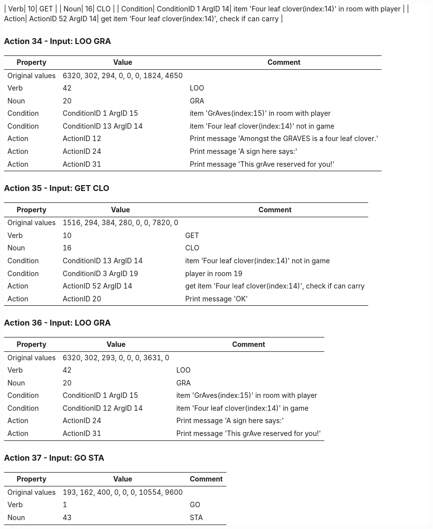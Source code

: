 | Verb| 10| GET |
| Noun| 16| CLO |
| Condition| ConditionID 1 ArgID 14| item 'Four leaf clover(index:14)' in room with player |
| Action| ActionID 52 ArgID 14| get item 'Four leaf clover(index:14)', check if can carry |
### Action 34 - Input: LOO GRA
| Property| Value| Comment |
| --------| -----| ------- |
| Original values| 6320, 302, 294, 0, 0, 0, 1824, 4650|  |
| Verb| 42| LOO |
| Noun| 20| GRA |
| Condition| ConditionID 1 ArgID 15| item 'GrAves(index:15)' in room with player |
| Condition| ConditionID 13 ArgID 14| item 'Four leaf clover(index:14)' not in game |
| Action| ActionID 12 | Print message 'Amongst the GRAVES is a four leaf clover\.' |
| Action| ActionID 24 | Print message 'A sign here says:' |
| Action| ActionID 31 | Print message 'This grAve reserved for you\!' |
### Action 35 - Input: GET CLO
| Property| Value| Comment |
| --------| -----| ------- |
| Original values| 1516, 294, 384, 280, 0, 0, 7820, 0|  |
| Verb| 10| GET |
| Noun| 16| CLO |
| Condition| ConditionID 13 ArgID 14| item 'Four leaf clover(index:14)' not in game |
| Condition| ConditionID 3 ArgID 19| player in room 19 |
| Action| ActionID 52 ArgID 14| get item 'Four leaf clover(index:14)', check if can carry |
| Action| ActionID 20 | Print message 'OK' |
### Action 36 - Input: LOO GRA
| Property| Value| Comment |
| --------| -----| ------- |
| Original values| 6320, 302, 293, 0, 0, 0, 3631, 0|  |
| Verb| 42| LOO |
| Noun| 20| GRA |
| Condition| ConditionID 1 ArgID 15| item 'GrAves(index:15)' in room with player |
| Condition| ConditionID 12 ArgID 14| item 'Four leaf clover(index:14)' in game |
| Action| ActionID 24 | Print message 'A sign here says:' |
| Action| ActionID 31 | Print message 'This grAve reserved for you\!' |
### Action 37 - Input: GO STA
| Property| Value| Comment |
| --------| -----| ------- |
| Original values| 193, 162, 400, 0, 0, 0, 10554, 9600|  |
| Verb| 1| GO |
| Noun| 43| STA |